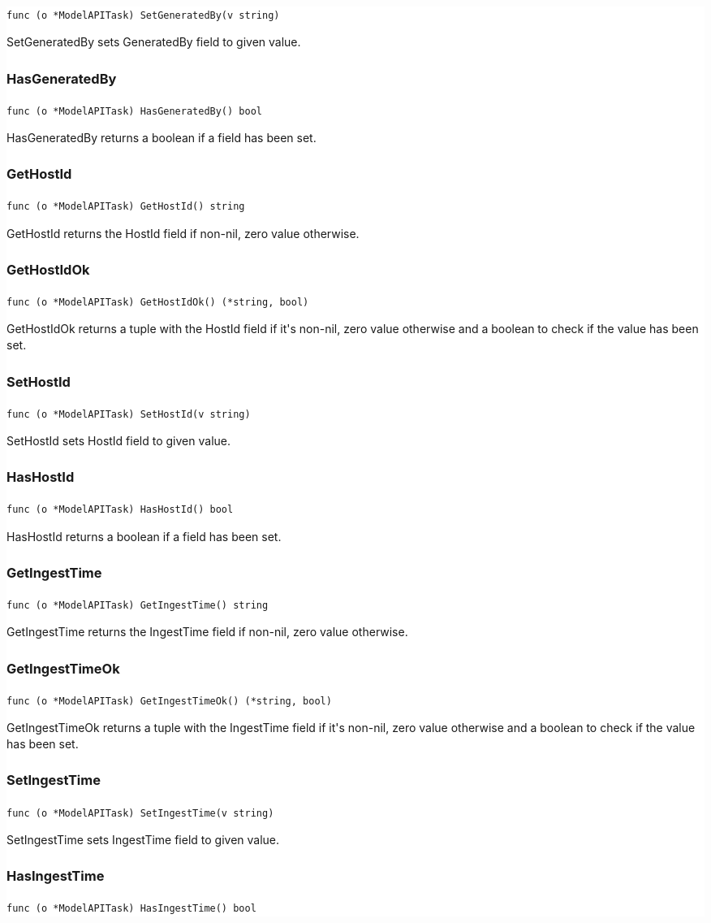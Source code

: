 `func (o *ModelAPITask) SetGeneratedBy(v string)`

SetGeneratedBy sets GeneratedBy field to given value.

### HasGeneratedBy

`func (o *ModelAPITask) HasGeneratedBy() bool`

HasGeneratedBy returns a boolean if a field has been set.

### GetHostId

`func (o *ModelAPITask) GetHostId() string`

GetHostId returns the HostId field if non-nil, zero value otherwise.

### GetHostIdOk

`func (o *ModelAPITask) GetHostIdOk() (*string, bool)`

GetHostIdOk returns a tuple with the HostId field if it's non-nil, zero value otherwise
and a boolean to check if the value has been set.

### SetHostId

`func (o *ModelAPITask) SetHostId(v string)`

SetHostId sets HostId field to given value.

### HasHostId

`func (o *ModelAPITask) HasHostId() bool`

HasHostId returns a boolean if a field has been set.

### GetIngestTime

`func (o *ModelAPITask) GetIngestTime() string`

GetIngestTime returns the IngestTime field if non-nil, zero value otherwise.

### GetIngestTimeOk

`func (o *ModelAPITask) GetIngestTimeOk() (*string, bool)`

GetIngestTimeOk returns a tuple with the IngestTime field if it's non-nil, zero value otherwise
and a boolean to check if the value has been set.

### SetIngestTime

`func (o *ModelAPITask) SetIngestTime(v string)`

SetIngestTime sets IngestTime field to given value.

### HasIngestTime

`func (o *ModelAPITask) HasIngestTime() bool`
